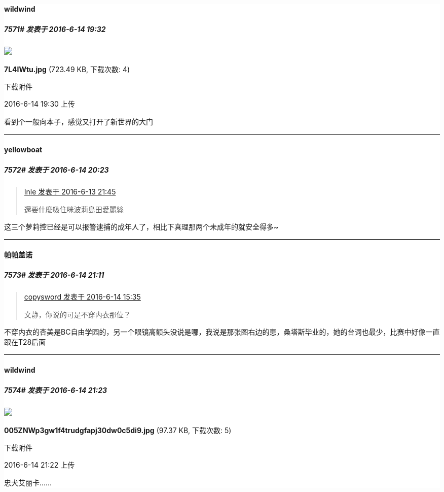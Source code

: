 ####  wildwind  
##### 7571#       发表于 2016-6-14 19:32


<img src="http://img.saraba1st.com/forum/201606/14/193059mz826nz8i129581n.jpg" referrerpolicy="no-referrer">


<strong>7L4IWtu.jpg</strong> (723.49 KB, 下载次数: 4)

下载附件

2016-6-14 19:30 上传


看到个一般向本子，感觉又打开了新世界的大门


-----

####  yellowboat  
##### 7572#       发表于 2016-6-14 20:23


<blockquote><a href="httphttps://bbs.saraba1st.com/2b/forum.php?mod=redirect&amp;goto=findpost&amp;pid=32694722&amp;ptid=851614" target="_blank">Inle 发表于 2016-6-13 21:45</a>

還要什麼吸住咪波莉島田愛麗絲</blockquote>
这三个萝莉控已经是可以报警逮捕的成年人了，相比下真理那两个未成年的就安全得多~


-----

####  帕帕盖诺  
##### 7573#       发表于 2016-6-14 21:11


<blockquote><a href="httphttps://bbs.saraba1st.com/2b/forum.php?mod=redirect&amp;goto=findpost&amp;pid=32701654&amp;ptid=851614" target="_blank">copysword 发表于 2016-6-14 15:35</a>

文静，你说的可是不穿内衣那位？</blockquote>
不穿内衣的杏美是BC自由学园的，另一个眼镜高额头没说是哪，我说是那张图右边的恵，桑塔斯毕业的，她的台词也最少，比赛中好像一直跟在T28后面


-----

####  wildwind  
##### 7574#       发表于 2016-6-14 21:23


<img src="http://img.saraba1st.com/forum/201606/14/212234liskakl36fz25ko7.jpg" referrerpolicy="no-referrer">


<strong>005ZNWp3gw1f4trudgfapj30dw0c5di9.jpg</strong> (97.37 KB, 下载次数: 5)

下载附件

2016-6-14 21:22 上传


忠犬艾丽卡……
